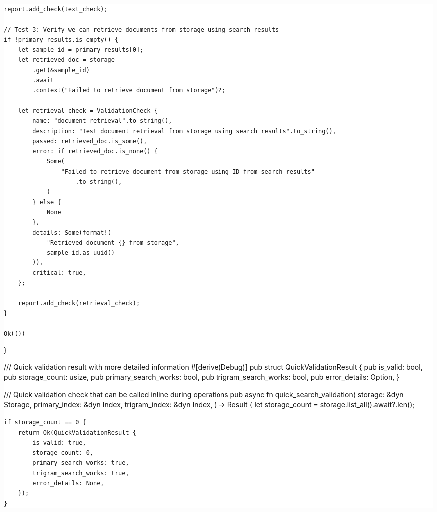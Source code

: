     report.add_check(text_check);

    // Test 3: Verify we can retrieve documents from storage using search results
    if !primary_results.is_empty() {
        let sample_id = primary_results[0];
        let retrieved_doc = storage
            .get(&sample_id)
            .await
            .context("Failed to retrieve document from storage")?;

        let retrieval_check = ValidationCheck {
            name: "document_retrieval".to_string(),
            description: "Test document retrieval from storage using search results".to_string(),
            passed: retrieved_doc.is_some(),
            error: if retrieved_doc.is_none() {
                Some(
                    "Failed to retrieve document from storage using ID from search results"
                        .to_string(),
                )
            } else {
                None
            },
            details: Some(format!(
                "Retrieved document {} from storage",
                sample_id.as_uuid()
            )),
            critical: true,
        };

        report.add_check(retrieval_check);
    }

    Ok(())
}

/// Quick validation result with more detailed information
#[derive(Debug)]
pub struct QuickValidationResult {
    pub is_valid: bool,
    pub storage_count: usize,
    pub primary_search_works: bool,
    pub trigram_search_works: bool,
    pub error_details: Option<String>,
}

/// Quick validation check that can be called inline during operations
pub async fn quick_search_validation(
    storage: &dyn Storage,
    primary_index: &dyn Index,
    trigram_index: &dyn Index,
) -> Result<QuickValidationResult> {
    let storage_count = storage.list_all().await?.len();

    if storage_count == 0 {
        return Ok(QuickValidationResult {
            is_valid: true,
            storage_count: 0,
            primary_search_works: true,
            trigram_search_works: true,
            error_details: None,
        });
    }
